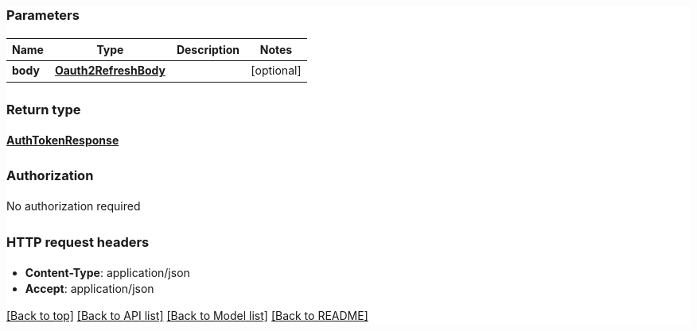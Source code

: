 ### Parameters

Name | Type | Description  | Notes
------------- | ------------- | ------------- | -------------
 **body** | [**Oauth2RefreshBody**](Oauth2RefreshBody.md)|  | [optional] 

### Return type

[**AuthTokenResponse**](AuthTokenResponse.md)

### Authorization

No authorization required

### HTTP request headers

 - **Content-Type**: application/json
 - **Accept**: application/json

[[Back to top]](#) [[Back to API list]](../README.md#documentation-for-api-endpoints) [[Back to Model list]](../README.md#documentation-for-models) [[Back to README]](../README.md)

